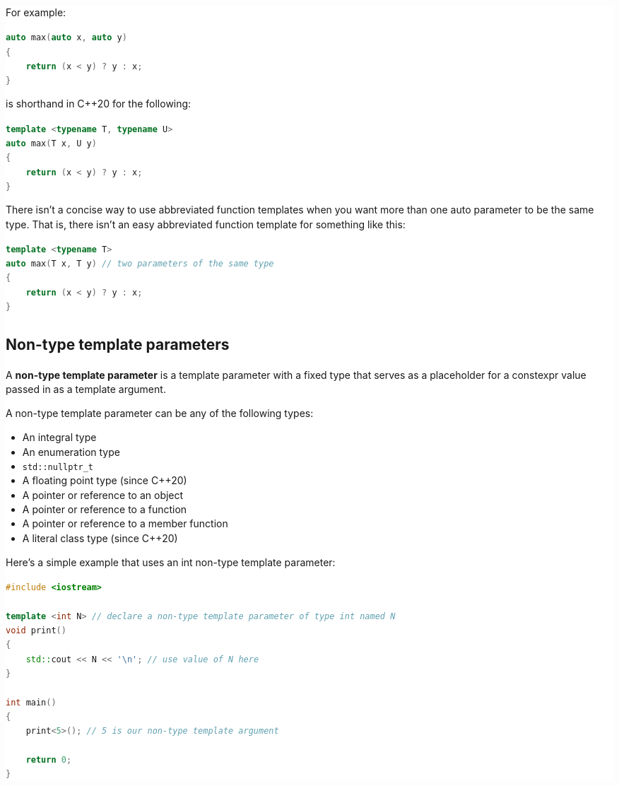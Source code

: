 For example:
```cpp
auto max(auto x, auto y)
{
    return (x < y) ? y : x;
}
```

is shorthand in C++20 for the following:
```cpp
template <typename T, typename U>
auto max(T x, U y)
{
    return (x < y) ? y : x;
}
```

There isn’t a concise way to use abbreviated function templates when you want more than one auto parameter to be the same type. That is, there isn’t an easy abbreviated function template for something like this:
```cpp
template <typename T>
auto max(T x, T y) // two parameters of the same type
{
    return (x < y) ? y : x;
}
```


## Non-type template parameters

A **non-type template parameter** is a template parameter with a fixed type that serves as a placeholder for a constexpr value passed in as a template argument.

A non-type template parameter can be any of the following types:

- An integral type
- An enumeration type
- `std::nullptr_t`
- A floating point type (since C++20)
- A pointer or reference to an object
- A pointer or reference to a function
- A pointer or reference to a member function
- A literal class type (since C++20)

Here’s a simple example that uses an int non-type template parameter:
```cpp
#include <iostream>

template <int N> // declare a non-type template parameter of type int named N
void print()
{
    std::cout << N << '\n'; // use value of N here
}

int main()
{
    print<5>(); // 5 is our non-type template argument

    return 0;
}
```
